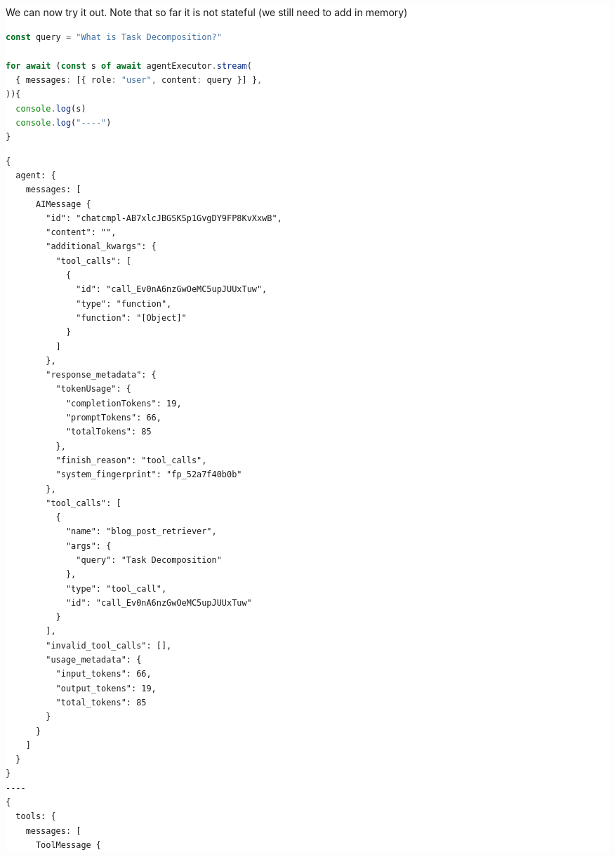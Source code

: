We can now try it out. Note that so far it is not stateful (we still need to add in memory)


```typescript
const query = "What is Task Decomposition?"

for await (const s of await agentExecutor.stream(
  { messages: [{ role: "user", content: query }] },
)){
  console.log(s)
  console.log("----")
}
```
```output
{
  agent: {
    messages: [
      AIMessage {
        "id": "chatcmpl-AB7xlcJBGSKSp1GvgDY9FP8KvXxwB",
        "content": "",
        "additional_kwargs": {
          "tool_calls": [
            {
              "id": "call_Ev0nA6nzGwOeMC5upJUUxTuw",
              "type": "function",
              "function": "[Object]"
            }
          ]
        },
        "response_metadata": {
          "tokenUsage": {
            "completionTokens": 19,
            "promptTokens": 66,
            "totalTokens": 85
          },
          "finish_reason": "tool_calls",
          "system_fingerprint": "fp_52a7f40b0b"
        },
        "tool_calls": [
          {
            "name": "blog_post_retriever",
            "args": {
              "query": "Task Decomposition"
            },
            "type": "tool_call",
            "id": "call_Ev0nA6nzGwOeMC5upJUUxTuw"
          }
        ],
        "invalid_tool_calls": [],
        "usage_metadata": {
          "input_tokens": 66,
          "output_tokens": 19,
          "total_tokens": 85
        }
      }
    ]
  }
}
----
{
  tools: {
    messages: [
      ToolMessage {
```
